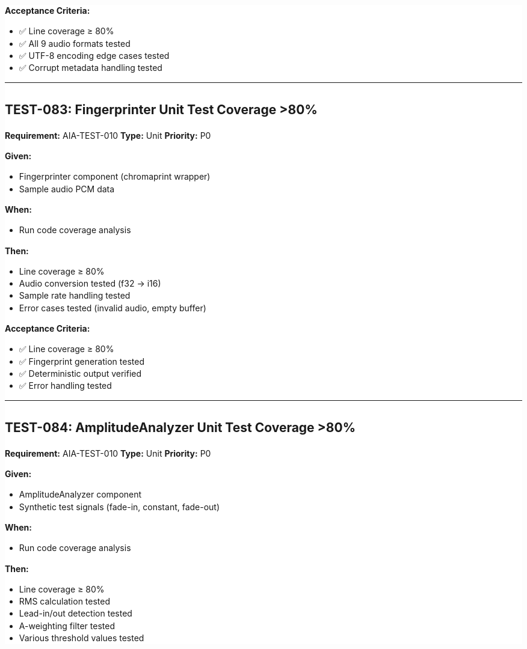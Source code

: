 **Acceptance Criteria:**
- ✅ Line coverage ≥ 80%
- ✅ All 9 audio formats tested
- ✅ UTF-8 encoding edge cases tested
- ✅ Corrupt metadata handling tested

---

## TEST-083: Fingerprinter Unit Test Coverage >80%

**Requirement:** AIA-TEST-010
**Type:** Unit
**Priority:** P0

**Given:**
- Fingerprinter component (chromaprint wrapper)
- Sample audio PCM data

**When:**
- Run code coverage analysis

**Then:**
- Line coverage ≥ 80%
- Audio conversion tested (f32 → i16)
- Sample rate handling tested
- Error cases tested (invalid audio, empty buffer)

**Acceptance Criteria:**
- ✅ Line coverage ≥ 80%
- ✅ Fingerprint generation tested
- ✅ Deterministic output verified
- ✅ Error handling tested

---

## TEST-084: AmplitudeAnalyzer Unit Test Coverage >80%

**Requirement:** AIA-TEST-010
**Type:** Unit
**Priority:** P0

**Given:**
- AmplitudeAnalyzer component
- Synthetic test signals (fade-in, constant, fade-out)

**When:**
- Run code coverage analysis

**Then:**
- Line coverage ≥ 80%
- RMS calculation tested
- Lead-in/out detection tested
- A-weighting filter tested
- Various threshold values tested
